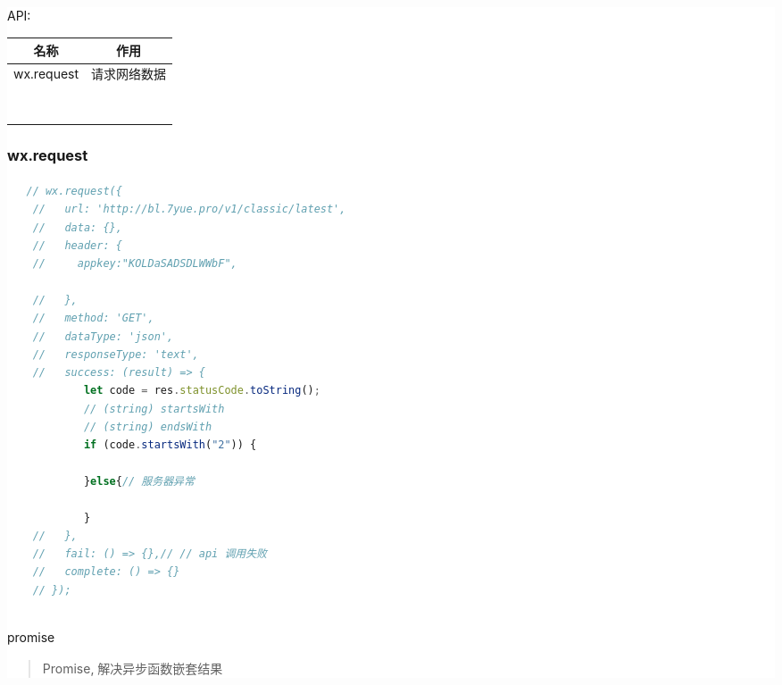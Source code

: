 API:

| 名称       | 作用         |
| ---------- | ------------ |
| wx.request | 请求网络数据 |
|            |              |
|            |              |
|            |              |
|            |              |
|            |              |
|            |              |
|            |              |
|            |              |

### wx.request

``` js
   // wx.request({
    //   url: 'http://bl.7yue.pro/v1/classic/latest',
    //   data: {},
    //   header: {
    //     appkey:"KOLDaSADSDLWWbF",

    //   },
    //   method: 'GET',
    //   dataType: 'json',
    //   responseType: 'text',
    //   success: (result) => {
        	let code = res.statusCode.toString();
       		// (string) startsWith
        	// (string) endsWith
        	if (code.startsWith("2")) {
                
            }else{// 服务器异常
                
            }
    //   },
    //   fail: () => {},// // api 调用失败
    //   complete: () => {}
    // });
      
```



promise

> Promise, 解决异步函数嵌套结果
